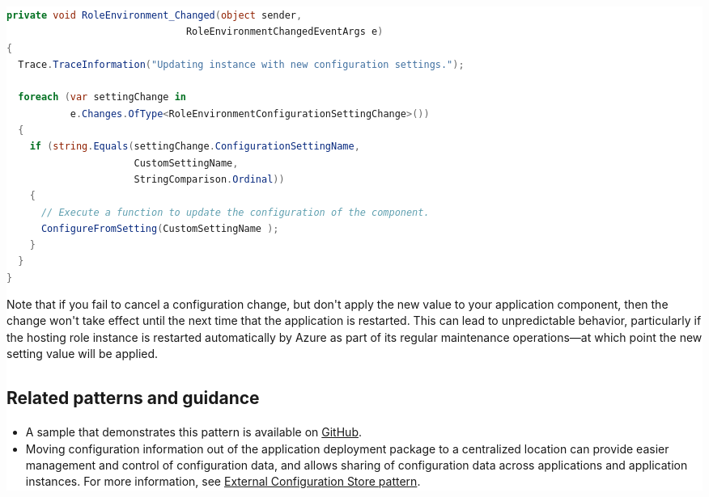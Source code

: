 ```csharp
private void RoleEnvironment_Changed(object sender, 
                               RoleEnvironmentChangedEventArgs e)
{
  Trace.TraceInformation("Updating instance with new configuration settings.");

  foreach (var settingChange in
           e.Changes.OfType<RoleEnvironmentConfigurationSettingChange>())
  {
    if (string.Equals(settingChange.ConfigurationSettingName, 
                      CustomSettingName, 
                      StringComparison.Ordinal))
    {
      // Execute a function to update the configuration of the component.
      ConfigureFromSetting(CustomSettingName );
    }
  }
}
```

Note that if you fail to cancel a configuration change, but don't apply the new value to your application component, then the change won't take effect until the next time that the application is restarted. This can lead to unpredictable behavior, particularly if the hosting role instance is restarted automatically by Azure as part of its regular maintenance operations&mdash;at which point the new setting value will be applied.

## Related patterns and guidance

- A sample that demonstrates this pattern is available on [GitHub](https://github.com/mspnp/cloud-design-patterns/tree/master/samples/runtime-reconfiguration).
- Moving configuration information out of the application deployment package to a centralized location can provide easier management and control of configuration data, and allows sharing of configuration data across applications and application instances. For more information, see [External Configuration Store pattern](external-configuration-store.md). 
